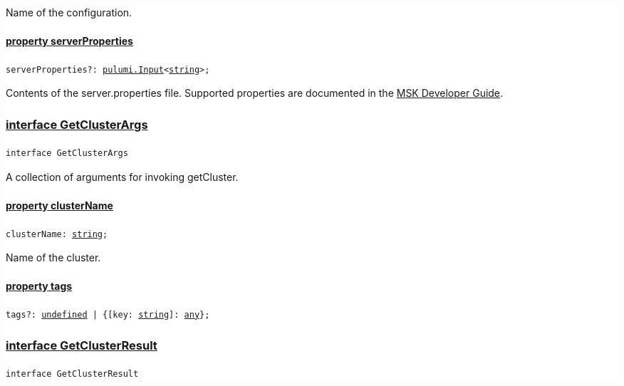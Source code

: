 Name of the configuration.

<h4 class="pdoc-member-header" id="ConfigurationState-serverProperties">
<a class="pdoc-child-name" href="https://github.com/pulumi/pulumi-aws/blob/d980aaa203d6916772aec22f2b6262eaeb4b4e17/sdk/nodejs/msk/configuration.ts#L153">property <b>serverProperties</b></a>
</h4>

<pre class="highlight"><code><span class='kd'></span>serverProperties?: <a href='/docs/reference/pkg/nodejs/pulumi/pulumi/#Input'>pulumi.Input</a>&lt;<span class='kd'><a href='https://developer.mozilla.org/en-US/docs/Web/JavaScript/Reference/Global_Objects/String'>string</a></span>&gt;;</code></pre>

Contents of the server.properties file. Supported properties are documented in the [MSK Developer Guide](https://docs.aws.amazon.com/msk/latest/developerguide/msk-configuration-properties.html).

<h3 class="pdoc-module-header" id="GetClusterArgs" data-link-title="GetClusterArgs">
    <a href="https://github.com/pulumi/pulumi-aws/blob/d980aaa203d6916772aec22f2b6262eaeb4b4e17/sdk/nodejs/msk/getCluster.ts#L44">
        interface <strong>GetClusterArgs</strong>
    </a>
</h3>

<pre class="highlight"><code><span class='kr'>interface</span> <span class='nx'>GetClusterArgs</span></code></pre>

A collection of arguments for invoking getCluster.

<h4 class="pdoc-member-header" id="GetClusterArgs-clusterName">
<a class="pdoc-child-name" href="https://github.com/pulumi/pulumi-aws/blob/d980aaa203d6916772aec22f2b6262eaeb4b4e17/sdk/nodejs/msk/getCluster.ts#L48">property <b>clusterName</b></a>
</h4>

<pre class="highlight"><code><span class='kd'></span>clusterName: <span class='kd'><a href='https://developer.mozilla.org/en-US/docs/Web/JavaScript/Reference/Global_Objects/String'>string</a></span>;</code></pre>

Name of the cluster.

<h4 class="pdoc-member-header" id="GetClusterArgs-tags">
<a class="pdoc-child-name" href="https://github.com/pulumi/pulumi-aws/blob/d980aaa203d6916772aec22f2b6262eaeb4b4e17/sdk/nodejs/msk/getCluster.ts#L49">property <b>tags</b></a>
</h4>

<pre class="highlight"><code><span class='kd'></span>tags?: <span class='kd'><a href='https://developer.mozilla.org/en-US/docs/Web/JavaScript/Reference/Global_Objects/undefined'>undefined</a></span> | {[key: <span class='kd'><a href='https://developer.mozilla.org/en-US/docs/Web/JavaScript/Reference/Global_Objects/String'>string</a></span>]: <span class='kd'><a href='https://www.typescriptlang.org/docs/handbook/basic-types.html#any'>any</a></span>};</code></pre>
<h3 class="pdoc-module-header" id="GetClusterResult" data-link-title="GetClusterResult">
    <a href="https://github.com/pulumi/pulumi-aws/blob/d980aaa203d6916772aec22f2b6262eaeb4b4e17/sdk/nodejs/msk/getCluster.ts#L55">
        interface <strong>GetClusterResult</strong>
    </a>
</h3>

<pre class="highlight"><code><span class='kr'>interface</span> <span class='nx'>GetClusterResult</span></code></pre>
